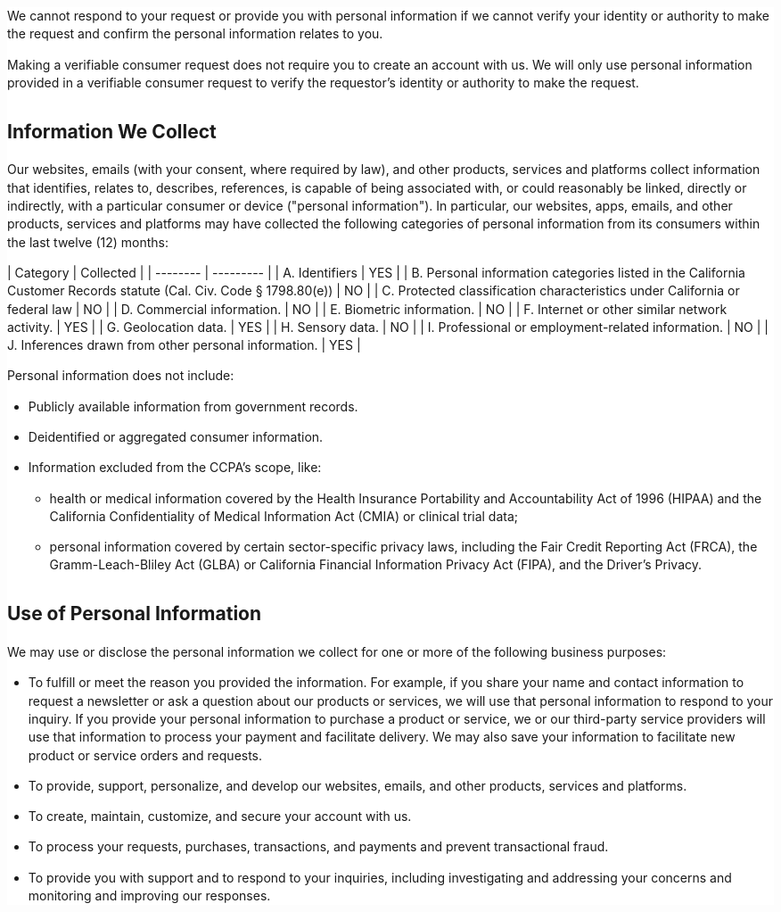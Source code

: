 We cannot respond to your request or provide you with personal information if we cannot verify your identity or authority to make the request and confirm the personal information relates to you.

Making a verifiable consumer request does not require you to create an account with us. We will only use personal information provided in a verifiable consumer request to verify the requestor’s identity or authority to make the request.

**Information We Collect**
--------------------------

Our websites, emails (with your consent, where required by law), and other products, services and platforms collect information that identifies, relates to, describes, references, is capable of being associated with, or could reasonably be linked, directly or indirectly, with a particular consumer or device ("personal information"). In particular, our websites, apps, emails, and other products, services and platforms may have collected the following categories of personal information from its consumers within the last twelve (12) months:

| Category | Collected | | -------- | --------- | | A. Identifiers | YES | | B. Personal information categories listed in the California Customer Records statute (Cal. Civ. Code § 1798.80(e)) | NO | | C. Protected classification characteristics under California or federal law | NO | | D. Commercial information. | NO | | E. Biometric information. | NO | | F. Internet or other similar network activity. | YES | | G. Geolocation data. | YES | | H. Sensory data. | NO | | I. Professional or employment-related information. | NO | | J. Inferences drawn from other personal information. | YES |

Personal information does not include:

*   Publicly available information from government records.
    
*   Deidentified or aggregated consumer information.
    
*   Information excluded from the CCPA’s scope, like:
    
    *   health or medical information covered by the Health Insurance Portability and Accountability Act of 1996 (HIPAA) and the California Confidentiality of Medical Information Act (CMIA) or clinical trial data;
        
    *   personal information covered by certain sector-specific privacy laws, including the Fair Credit Reporting Act (FRCA), the Gramm-Leach-Bliley Act (GLBA) or California Financial Information Privacy Act (FIPA), and the Driver’s Privacy.
        

**Use of Personal Information**
-------------------------------

We may use or disclose the personal information we collect for one or more of the following business purposes:

*   To fulfill or meet the reason you provided the information. For example, if you share your name and contact information to request a newsletter or ask a question about our products or services, we will use that personal information to respond to your inquiry. If you provide your personal information to purchase a product or service, we or our third-party service providers will use that information to process your payment and facilitate delivery. We may also save your information to facilitate new product or service orders and requests.
    
*   To provide, support, personalize, and develop our websites, emails, and other products, services and platforms.
    
*   To create, maintain, customize, and secure your account with us.
    
*   To process your requests, purchases, transactions, and payments and prevent transactional fraud.
    
*   To provide you with support and to respond to your inquiries, including investigating and addressing your concerns and monitoring and improving our responses.
    